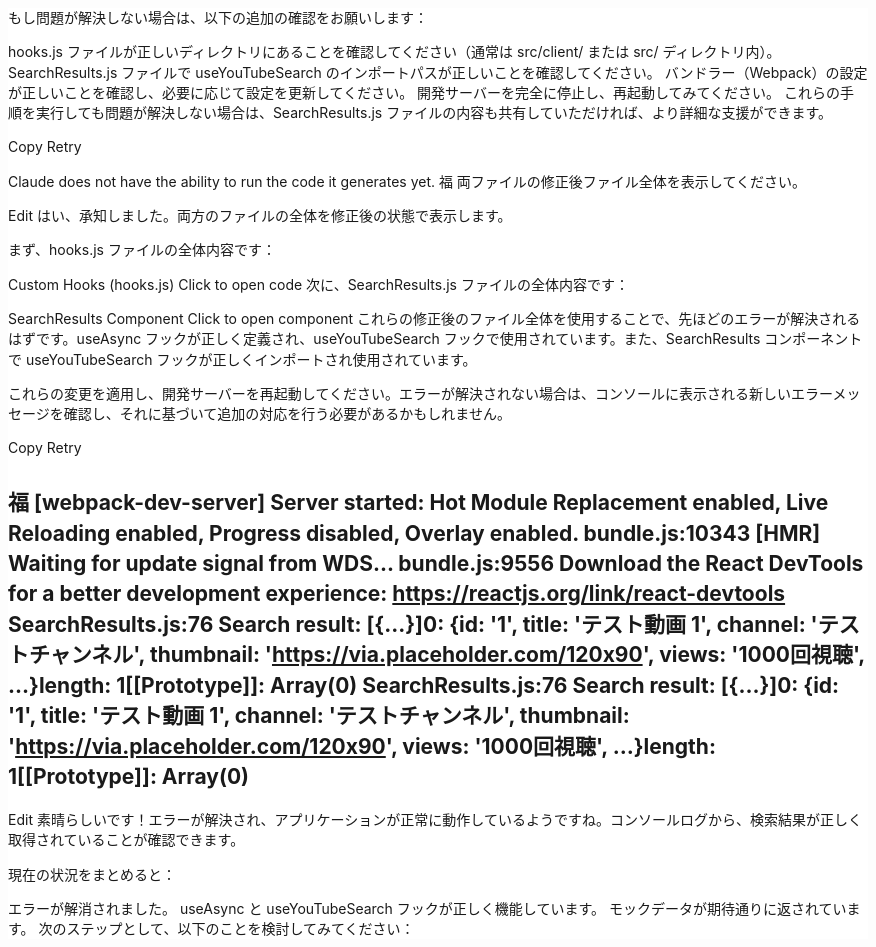 もし問題が解決しない場合は、以下の追加の確認をお願いします：

hooks.js ファイルが正しいディレクトリにあることを確認してください（通常は src/client/ または src/ ディレクトリ内）。
SearchResults.js ファイルで useYouTubeSearch のインポートパスが正しいことを確認してください。
バンドラー（Webpack）の設定が正しいことを確認し、必要に応じて設定を更新してください。
開発サーバーを完全に停止し、再起動してみてください。
これらの手順を実行しても問題が解決しない場合は、SearchResults.js ファイルの内容も共有していただければ、より詳細な支援ができます。

Copy
Retry


Claude does not have the ability to run the code it generates yet.
福
両ファイルの修正後ファイル全体を表示してください。

Edit
はい、承知しました。両方のファイルの全体を修正後の状態で表示します。

まず、hooks.js ファイルの全体内容です：


Custom Hooks (hooks.js)
Click to open code
次に、SearchResults.js ファイルの全体内容です：


SearchResults Component
Click to open component
これらの修正後のファイル全体を使用することで、先ほどのエラーが解決されるはずです。useAsync フックが正しく定義され、useYouTubeSearch フックで使用されています。また、SearchResults コンポーネントで useYouTubeSearch フックが正しくインポートされ使用されています。

これらの変更を適用し、開発サーバーを再起動してください。エラーが解決されない場合は、コンソールに表示される新しいエラーメッセージを確認し、それに基づいて追加の対応を行う必要があるかもしれません。

Copy
Retry


福
[webpack-dev-server] Server started: Hot Module Replacement enabled, Live Reloading enabled, Progress disabled, Overlay enabled.
bundle.js:10343 [HMR] Waiting for update signal from WDS...
bundle.js:9556 Download the React DevTools for a better development experience: https://reactjs.org/link/react-devtools
SearchResults.js:76 Search result: [{…}]0: {id: '1', title: 'テスト動画 1', channel: 'テストチャンネル', thumbnail: 'https://via.placeholder.com/120x90', views: '1000回視聴', …}length: 1[[Prototype]]: Array(0)
SearchResults.js:76 Search result: [{…}]0: {id: '1', title: 'テスト動画 1', channel: 'テストチャンネル', thumbnail: 'https://via.placeholder.com/120x90', views: '1000回視聴', …}length: 1[[Prototype]]: Array(0)
------------------------

Edit
素晴らしいです！エラーが解決され、アプリケーションが正常に動作しているようですね。コンソールログから、検索結果が正しく取得されていることが確認できます。

現在の状況をまとめると：

エラーが解消されました。
useAsync と useYouTubeSearch フックが正しく機能しています。
モックデータが期待通りに返されています。
次のステップとして、以下のことを検討してみてください：
